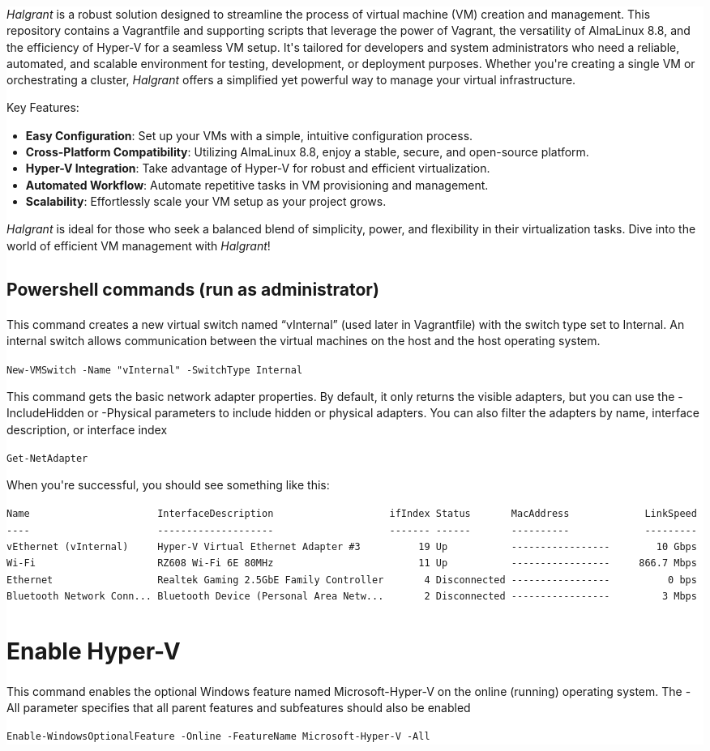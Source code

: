 
_Halgrant_ is a robust solution designed to streamline the process of virtual machine (VM) creation and management. This repository contains a Vagrantfile and supporting scripts that leverage the power of Vagrant, the versatility of AlmaLinux 8.8, and the efficiency of Hyper-V for a seamless VM setup. It's tailored for developers and system administrators who need a reliable, automated, and scalable environment for testing, development, or deployment purposes. Whether you're creating a single VM or orchestrating a cluster, _Halgrant_ offers a simplified yet powerful way to manage your virtual infrastructure.

Key Features:
- **Easy Configuration**: Set up your VMs with a simple, intuitive configuration process.
- **Cross-Platform Compatibility**: Utilizing AlmaLinux 8.8, enjoy a stable, secure, and open-source platform.
- **Hyper-V Integration**: Take advantage of Hyper-V for robust and efficient virtualization.
- **Automated Workflow**: Automate repetitive tasks in VM provisioning and management.
- **Scalability**: Effortlessly scale your VM setup as your project grows.

_Halgrant_ is ideal for those who seek a balanced blend of simplicity, power, and flexibility in their virtualization tasks. Dive into the world of efficient VM management with _Halgrant_!


## Powershell commands (run as administrator)

This command creates a new virtual switch named “vInternal” (used later in Vagrantfile) with the switch type set to Internal. An internal switch allows communication between the virtual machines on the host and the host operating system.
```
New-VMSwitch -Name "vInternal" -SwitchType Internal
```

This command gets the basic network adapter properties. By default, it only returns the visible adapters, but you can use the -IncludeHidden or -Physical parameters to include hidden or physical adapters. You can also filter the adapters by name, interface description, or interface index
```
Get-NetAdapter
```

When you're successful, you should see something like this:
```
Name                      InterfaceDescription                    ifIndex Status       MacAddress             LinkSpeed
----                      --------------------                    ------- ------       ----------             ---------
vEthernet (vInternal)     Hyper-V Virtual Ethernet Adapter #3          19 Up           -----------------        10 Gbps
Wi-Fi                     RZ608 Wi-Fi 6E 80MHz                         11 Up           -----------------     866.7 Mbps
Ethernet                  Realtek Gaming 2.5GbE Family Controller       4 Disconnected -----------------          0 bps
Bluetooth Network Conn... Bluetooth Device (Personal Area Netw...       2 Disconnected -----------------         3 Mbps
```

# Enable Hyper-V
This command enables the optional Windows feature named Microsoft-Hyper-V on the online (running) operating system. The -All parameter specifies that all parent features and subfeatures should also be enabled
```
Enable-WindowsOptionalFeature -Online -FeatureName Microsoft-Hyper-V -All
```
